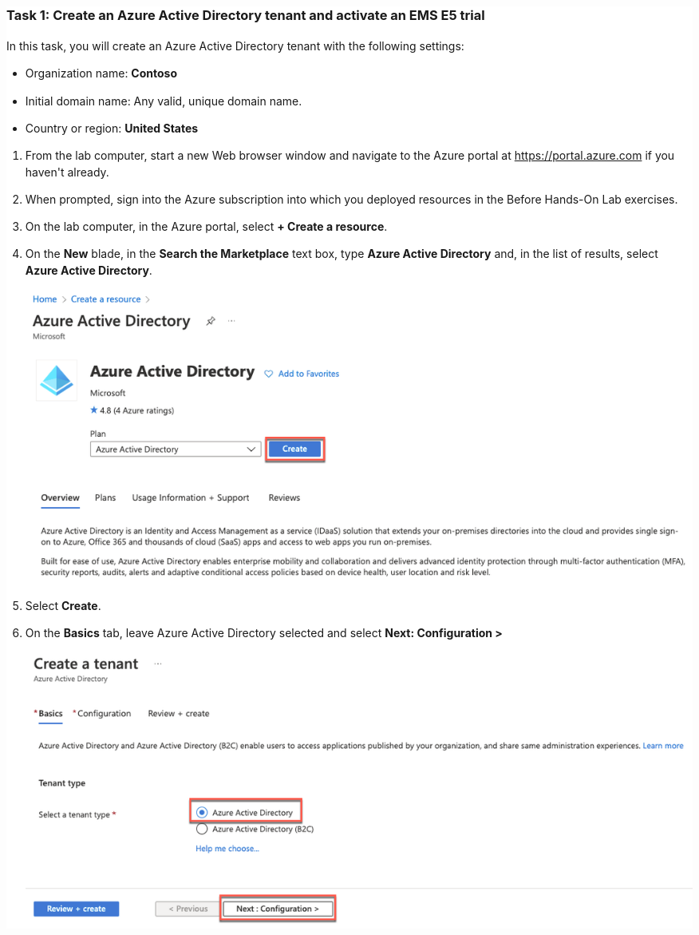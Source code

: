 ### Task 1: Create an Azure Active Directory tenant and activate an EMS E5 trial

In this task, you will create an Azure Active Directory tenant with the following settings: 

-   Organization name: **Contoso**

-   Initial domain name: Any valid, unique domain name.

-   Country or region: **United States**

1. From the lab computer, start a new Web browser window and navigate to the Azure portal at <https://portal.azure.com> if you haven't already.

2. When prompted, sign into the Azure subscription into which you deployed resources in the Before Hands-On Lab exercises.

3. On the lab computer, in the Azure portal, select **+ Create a resource**.

4. On the **New** blade, in the **Search the Marketplace** text box, type **Azure Active Directory** and, in the list of results, select **Azure Active Directory**.

    ![A screenshot that depicts the New blade. In the New blade, Azure Active Directory is searched for in the Search the Marketplace text box and selected from the search results.](images/Hands-onlabstep-bystep-HybridIdentityImages/media/SearchAD.png "Search for and select Azure Active Directory")

5. Select **Create**.

6. On the **Basics** tab, leave Azure Active Directory selected and select **Next: Configuration >**

    ![A screenshot that shows Azure Active Directory select with the Next: Configuration > button called out.](images/Hands-onlabstep-bystep-HybridIdentityImages/media/aad-basics.png "Select Azure Active Directory and click Next")
